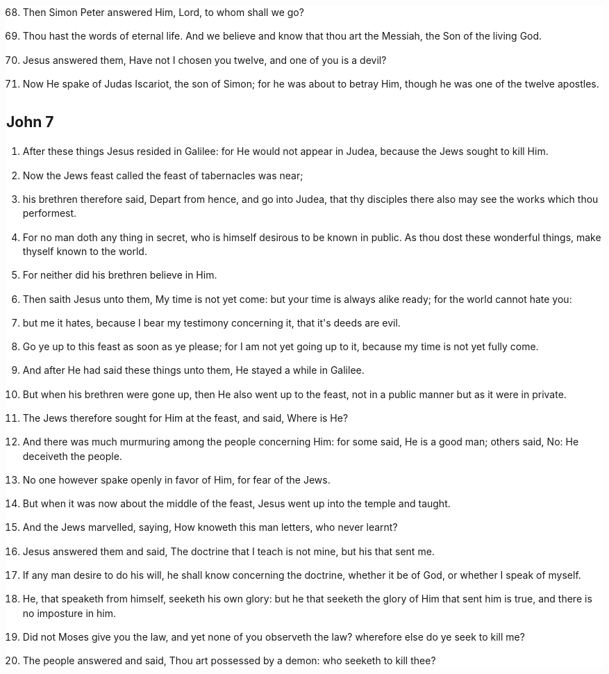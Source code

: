 68. Then Simon Peter answered Him, Lord, to whom shall we go?

69. Thou hast the words of eternal life. And we believe and know that thou art the Messiah, the Son of the living God.

70. Jesus answered them, Have not I chosen you twelve, and one of you is a devil?

71. Now He spake of Judas Iscariot, the son of Simon; for he was about to betray Him, though he was one of the twelve apostles. 

## John 7

1. After these things Jesus resided in Galilee: for He would not appear in Judea, because the Jews sought to kill Him.

2. Now the Jews feast called the feast of tabernacles was near;

3. his brethren therefore said, Depart from hence, and go into Judea, that thy disciples there also may see the works which thou performest.

4. For no man doth any thing in secret, who is himself desirous to be known in public. As thou dost these wonderful things, make thyself known to the world.

5. For neither did his brethren believe in Him.

6. Then saith Jesus unto them, My time is not yet come: but your time is always alike ready; for the world cannot hate you:

7. but me it hates, because I bear my testimony concerning it, that it's deeds are evil.

8. Go ye up to this feast as soon as ye please; for I am not yet going up to it, because my time is not yet fully come.

9. And after He had said these things unto them, He stayed a while in Galilee.

10. But when his brethren were gone up, then He also went up to the feast, not in a public manner but as it were in private.

11. The Jews therefore sought for Him at the feast, and said, Where is He?

12. And there was much murmuring among the people concerning Him: for some said, He is a good man; others said, No: He deceiveth the people.

13. No one however spake openly in favor of Him, for fear of the Jews.

14. But when it was now about the middle of the feast, Jesus went up into the temple and taught.

15. And the Jews marvelled, saying, How knoweth this man letters, who never learnt?

16. Jesus answered them and said, The doctrine that I teach is not mine, but his that sent me.

17. If any man desire to do his will, he shall know concerning the doctrine, whether it be of God, or whether I speak of myself.

18. He, that speaketh from himself, seeketh his own glory: but he that seeketh the glory of Him that sent him is true, and there is no imposture in him.

19. Did not Moses give you the law, and yet none of you observeth the law? wherefore else do ye seek to kill me?

20. The people answered and said, Thou art possessed by a demon: who seeketh to kill thee?
